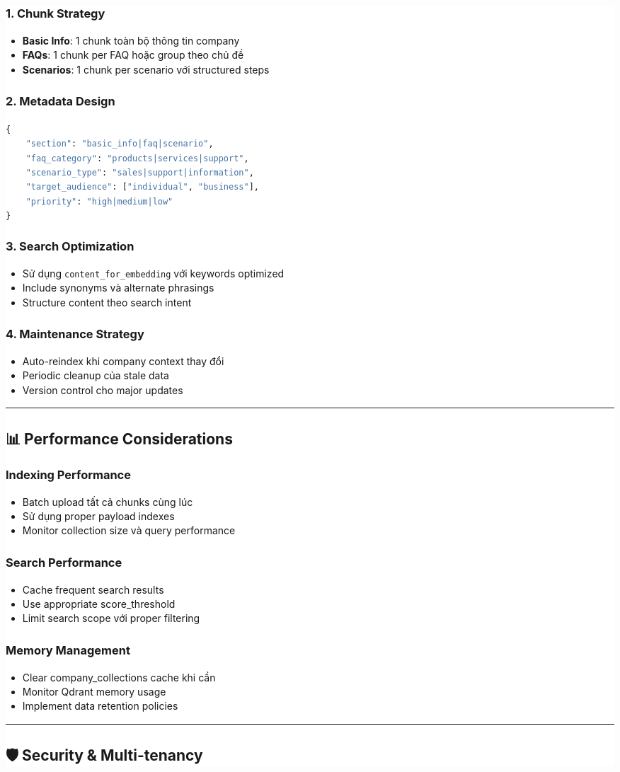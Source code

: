### **1. Chunk Strategy**
- **Basic Info**: 1 chunk toàn bộ thông tin company
- **FAQs**: 1 chunk per FAQ hoặc group theo chủ đề
- **Scenarios**: 1 chunk per scenario với structured steps

### **2. Metadata Design**
```python
{
    "section": "basic_info|faq|scenario",
    "faq_category": "products|services|support",
    "scenario_type": "sales|support|information",
    "target_audience": ["individual", "business"],
    "priority": "high|medium|low"
}
```

### **3. Search Optimization**
- Sử dụng `content_for_embedding` với keywords optimized
- Include synonyms và alternate phrasings
- Structure content theo search intent

### **4. Maintenance Strategy**
- Auto-reindex khi company context thay đổi
- Periodic cleanup của stale data
- Version control cho major updates

---

## 📊 Performance Considerations

### **Indexing Performance**
- Batch upload tất cả chunks cùng lúc
- Sử dụng proper payload indexes
- Monitor collection size và query performance

### **Search Performance**
- Cache frequent search results
- Use appropriate score_threshold
- Limit search scope với proper filtering

### **Memory Management**
- Clear company_collections cache khi cần
- Monitor Qdrant memory usage
- Implement data retention policies

---

## 🛡️ Security & Multi-tenancy
